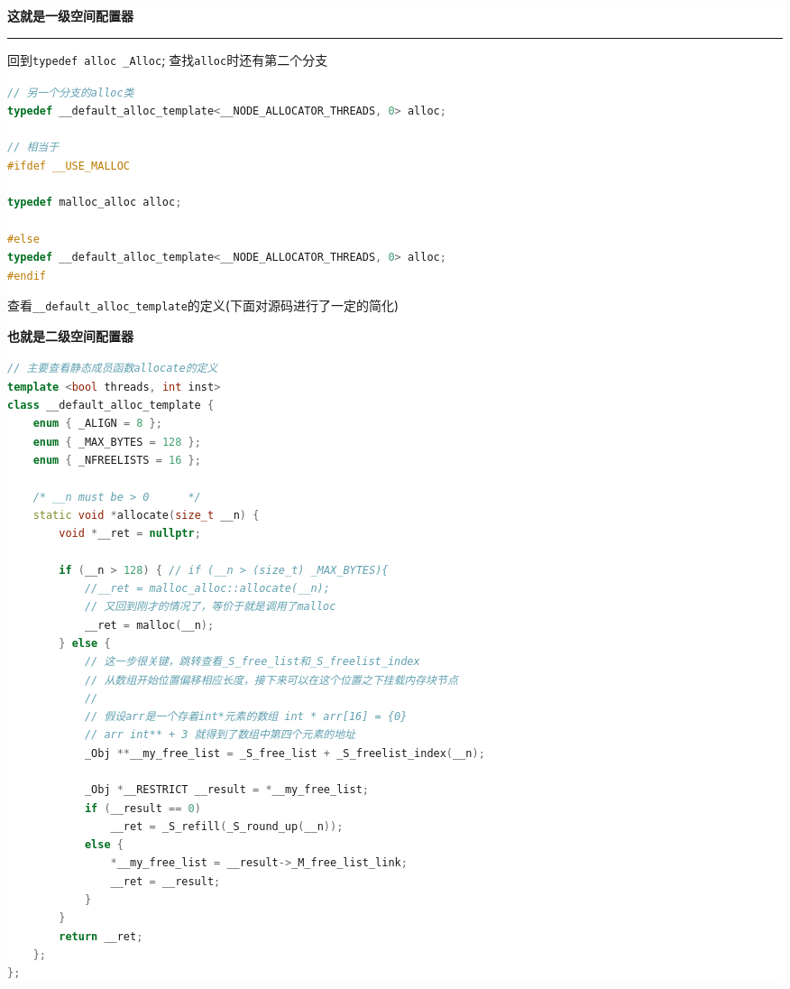 **这就是一级空间配置器**

---

回到`typedef alloc _Alloc`; 查找`alloc`时还有第二个分支

``` c++
// 另一个分支的alloc类
typedef __default_alloc_template<__NODE_ALLOCATOR_THREADS, 0> alloc;

// 相当于
#ifdef __USE_MALLOC

typedef malloc_alloc alloc;

#else
typedef __default_alloc_template<__NODE_ALLOCATOR_THREADS, 0> alloc;
#endif
```

查看`__default_alloc_template`的定义(下面对源码进行了一定的简化)

**也就是二级空间配置器**

``` c++
// 主要查看静态成员函数allocate的定义
template <bool threads, int inst>
class __default_alloc_template {
    enum { _ALIGN = 8 };
    enum { _MAX_BYTES = 128 };
    enum { _NFREELISTS = 16 };

    /* __n must be > 0      */
    static void *allocate(size_t __n) {
        void *__ret = nullptr;

        if (__n > 128) { // if (__n > (size_t) _MAX_BYTES){
            //__ret = malloc_alloc::allocate(__n);
            // 又回到刚才的情况了，等价于就是调用了malloc
            __ret = malloc(__n);
        } else {
            // 这一步很关键，跳转查看_S_free_list和_S_freelist_index
            // 从数组开始位置偏移相应长度，接下来可以在这个位置之下挂载内存块节点
            //
            // 假设arr是一个存着int*元素的数组 int * arr[16] = {0}
            // arr int** + 3 就得到了数组中第四个元素的地址
            _Obj **__my_free_list = _S_free_list + _S_freelist_index(__n);

            _Obj *__RESTRICT __result = *__my_free_list;
            if (__result == 0)
                __ret = _S_refill(_S_round_up(__n));
            else {
                *__my_free_list = __result->_M_free_list_link;
                __ret = __result;
            }
        }
        return __ret;
    };
};
```
